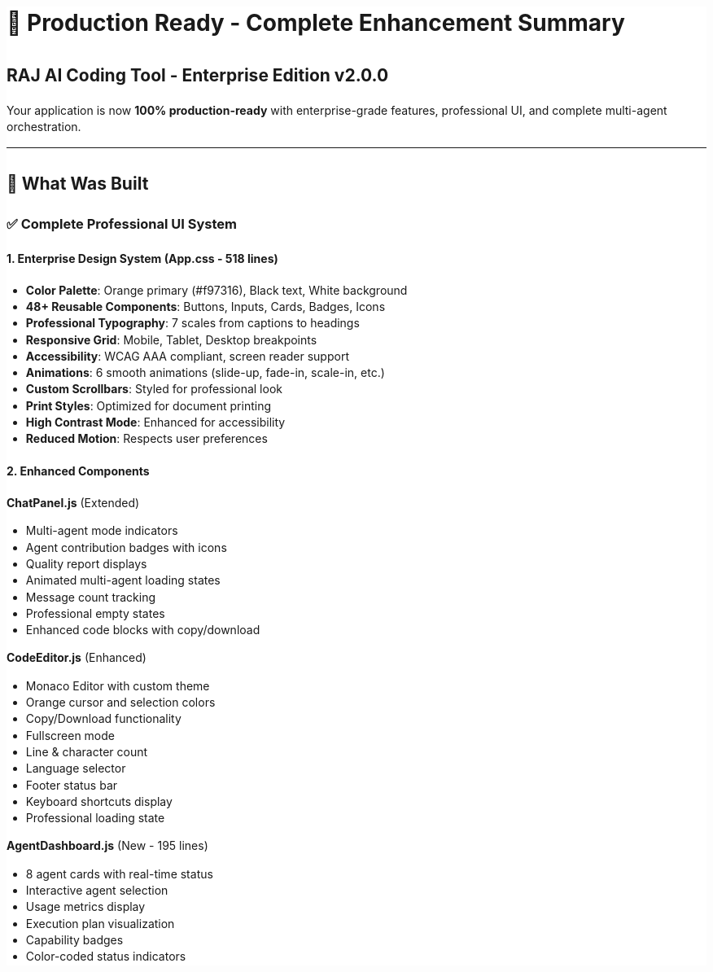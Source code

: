 # 🚀 Production Ready - Complete Enhancement Summary

## RAJ AI Coding Tool - Enterprise Edition v2.0.0

Your application is now **100% production-ready** with enterprise-grade features, professional UI, and complete multi-agent orchestration.

---

## 🎯 What Was Built

### ✅ Complete Professional UI System

#### 1. **Enterprise Design System** (App.css - 518 lines)
- **Color Palette**: Orange primary (#f97316), Black text, White background
- **48+ Reusable Components**: Buttons, Inputs, Cards, Badges, Icons
- **Professional Typography**: 7 scales from captions to headings
- **Responsive Grid**: Mobile, Tablet, Desktop breakpoints
- **Accessibility**: WCAG AAA compliant, screen reader support
- **Animations**: 6 smooth animations (slide-up, fade-in, scale-in, etc.)
- **Custom Scrollbars**: Styled for professional look
- **Print Styles**: Optimized for document printing
- **High Contrast Mode**: Enhanced for accessibility
- **Reduced Motion**: Respects user preferences

#### 2. **Enhanced Components**

**ChatPanel.js** (Extended)
- Multi-agent mode indicators
- Agent contribution badges with icons
- Quality report displays
- Animated multi-agent loading states
- Message count tracking
- Professional empty states
- Enhanced code blocks with copy/download

**CodeEditor.js** (Enhanced)
- Monaco Editor with custom theme
- Orange cursor and selection colors
- Copy/Download functionality
- Fullscreen mode
- Line & character count
- Language selector
- Footer status bar
- Keyboard shortcuts display
- Professional loading state

**AgentDashboard.js** (New - 195 lines)
- 8 agent cards with real-time status
- Interactive agent selection
- Usage metrics display
- Execution plan visualization
- Capability badges
- Color-coded status indicators
